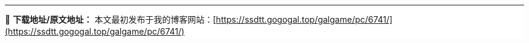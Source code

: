 

---
📖 **下载地址/原文地址：** 本文最初发布于我的博客网站：[https://ssdtt.gogogal.top/galgame/pc/6741/](https://ssdtt.gogogal.top/galgame/pc/6741/)
